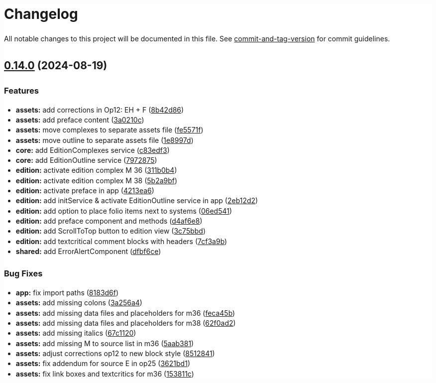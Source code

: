 # Changelog

All notable changes to this project will be documented in this file. See [commit-and-tag-version](https://github.com/absolute-version/commit-and-tag-version) for commit guidelines.

## [0.14.0](https://github.com/webern-unibas-ch/awg-app/compare/v0.12.3...v0.14.0) (2024-08-19)


### Features

* **assets:** add corrections in Op12: EH + F ([8b42d86](https://github.com/webern-unibas-ch/awg-app/commit/8b42d864944d259b48fd649d906cf9c078d27540))
* **assets:** add preface content ([3a0210c](https://github.com/webern-unibas-ch/awg-app/commit/3a0210c26559265a63565c5eddda0be46e99ae6a))
* **assets:** move complexes to separate assets file ([fe5571f](https://github.com/webern-unibas-ch/awg-app/commit/fe5571fa47ae820cbc326478e49d401cd091b309))
* **assets:** move outline to separate assets file ([1e8997d](https://github.com/webern-unibas-ch/awg-app/commit/1e8997d3850e3af4056d369d573166bcef606d1b))
* **core:** add EditionComplexes service ([c83edf3](https://github.com/webern-unibas-ch/awg-app/commit/c83edf3bf7e0057f8f6bab6f45f56a27b107a639))
* **core:** add EditionOutline service ([7972875](https://github.com/webern-unibas-ch/awg-app/commit/7972875134ac3adb8a9bae642d548da1aefe2538))
* **edition:** activate edition complex M 36 ([311b0b4](https://github.com/webern-unibas-ch/awg-app/commit/311b0b4c767ce56add9dd280a2cab81df787d94e))
* **edition:** activate edition complex M 38 ([5b2a9bf](https://github.com/webern-unibas-ch/awg-app/commit/5b2a9bf6896e1d5c794678cdb685a0467a3e75d7))
* **edition:** activate preface in app ([4213ea6](https://github.com/webern-unibas-ch/awg-app/commit/4213ea6358706c3443bdddcd3813a2c02bfd42a9))
* **edition:** add initService & activate EditionOutline service in app ([2eb12d2](https://github.com/webern-unibas-ch/awg-app/commit/2eb12d230bfa4bcb13dfe4761431eead414816f9))
* **edition:** add option to place folio items next to systems ([06ed541](https://github.com/webern-unibas-ch/awg-app/commit/06ed541e9ca5b3faf2d4930c667bdfccd01ea29f))
* **edition:** add preface component and methods ([d4af6e8](https://github.com/webern-unibas-ch/awg-app/commit/d4af6e8b40e609759b971e85adcedde199e6fcb4))
* **edition:** add ScrollToTop button to edition view ([3c75bbd](https://github.com/webern-unibas-ch/awg-app/commit/3c75bbd984ff032c2308e661733d80e8d26628e3))
* **edition:** add textcritical comment blocks with headers ([7cf3a9b](https://github.com/webern-unibas-ch/awg-app/commit/7cf3a9b3b81247a730588fa0260ede4fdaeaa334))
* **shared:** add ErrorAlertComponent ([dfbf6ce](https://github.com/webern-unibas-ch/awg-app/commit/dfbf6ce3bd96f35085ec8518560c70761426e650))


### Bug Fixes

* **app:** fix import paths ([8183d6f](https://github.com/webern-unibas-ch/awg-app/commit/8183d6fc2d276cc856586b585def2a7fcd3b251a))
* **assets:** add missing colons ([3a256a4](https://github.com/webern-unibas-ch/awg-app/commit/3a256a407391c421025fe2e908f5088ef3bc6f44))
* **assets:** add missing data files and placeholders for m36 ([feca45b](https://github.com/webern-unibas-ch/awg-app/commit/feca45baf7a028d1017269e91c23297c3900d7ab))
* **assets:** add missing data files and placeholders for m38 ([62f0ad2](https://github.com/webern-unibas-ch/awg-app/commit/62f0ad297e6227a1034525fe500b094859333945))
* **assets:** add missing italics ([67c1120](https://github.com/webern-unibas-ch/awg-app/commit/67c1120d932d4340ef5fe414fa05e55cda6fefd1))
* **assets:** add missing M to source list in m36 ([5aab381](https://github.com/webern-unibas-ch/awg-app/commit/5aab38148620c79fe40158f63f968e6966116c2a))
* **assets:** adjust corrections op12 to new block style ([8512841](https://github.com/webern-unibas-ch/awg-app/commit/851284112feb80d5327c9d37aba806e84db470f8))
* **assets:** fix addendum for source E in op25 ([3621bd1](https://github.com/webern-unibas-ch/awg-app/commit/3621bd158e749bb825953d5faca38d029796a9fc))
* **assets:** fix link boxes and textcritics for m36 ([153811c](https://github.com/webern-unibas-ch/awg-app/commit/153811c6fe4bd91d24aac454f26c64c355768df3))